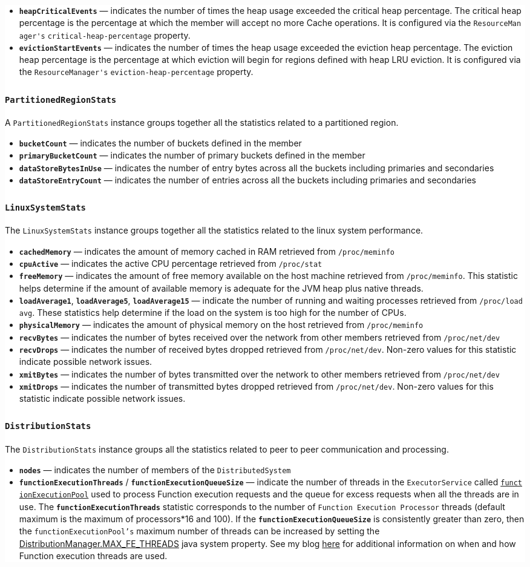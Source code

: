 - **`heapCriticalEvents`** — indicates the number of times the heap usage exceeded the critical heap percentage. The critical heap percentage is the percentage at which the member will accept no more Cache operations. It is configured via the `ResourceManager's` `critical-heap-percentage` property.
- **`evictionStartEvents`** — indicates the number of times the heap usage exceeded the eviction heap percentage. The eviction heap percentage is the percentage at which eviction will begin for regions defined with heap LRU eviction. It is configured via the `ResourceManager's` `eviction-heap-percentage` property.

### `PartitionedRegionStats`
A `PartitionedRegionStats` instance groups together all the statistics related to a partitioned region.

- **`bucketCount`** — indicates the number of buckets defined in the member
- **`primaryBucketCount`** — indicates the number of primary buckets defined in the member
- **`dataStoreBytesInUse`** — indicates the number of entry bytes across all the buckets including primaries and secondaries
- **`dataStoreEntryCount`** — indicates the number of entries across all the buckets including primaries and secondaries

### `LinuxSystemStats`
The `LinuxSystemStats` instance groups together all the statistics related to the linux system performance.

- **`cachedMemory`** — indicates the amount of memory cached in RAM retrieved from `/proc/meminfo`
- **`cpuActive`** — indicates the active CPU percentage retrieved from `/proc/stat`
- **`freeMemory`** — indicates the amount of free memory available on the host machine retrieved from `/proc/meminfo`. This statistic helps determine if the amount of available memory is adequate for the JVM heap plus native threads.
- **`loadAverage1`**, **`loadAverage5`**, **`loadAverage15`** — indicate the number of running and waiting processes retrieved from `/proc/loadavg`. These statistics help determine if the load on the system is too high for the number of CPUs.
- **`physicalMemory`** — indicates the amount of physical memory on the host retrieved from `/proc/meminfo`
- **`recvBytes`** — indicates the number of bytes received over the network from other members retrieved from `/proc/net/dev`
- **`recvDrops`** — indicates the number of received bytes dropped retrieved from `/proc/net/dev`. Non-zero values for this statistic indicate possible network issues.
- **`xmitBytes`** — indicates the number of bytes transmitted over the network to other members retrieved from `/proc/net/dev`
- **`xmitDrops`** — indicates the number of transmitted bytes dropped retrieved from `/proc/net/dev`. Non-zero values for this statistic indicate possible network issues.

### `DistributionStats`
The `DistributionStats` instance groups all the statistics related to peer to peer communication and processing.

- **`nodes`** — indicates the number of members of the `DistributedSystem`
- **`functionExecutionThreads`** / **`functionExecutionQueueSize`** — indicate the number of threads in the `ExecutorService` called [`functionExecutionPool`](https://github.com/apache/geode/blob/2271b7f2b7c5ff8adc1b066894a3b714975cbe0d/geode-core/src/main/java/org/apache/geode/distributed/internal/ClusterOperationExecutors.java#L149) used to process Function execution requests and the queue for excess requests when all the threads are in use. The **`functionExecutionThreads`** statistic corresponds to the number of `Function Execution Processor` threads (default maximum is the maximum of processors*16 and 100). If the **`functionExecutionQueueSize`** is consistently greater than zero, then the `functionExecutionPool’s` maximum number of threads can be increased by setting the [DistributionManager.MAX\_FE_THREADS](https://github.com/apache/geode/blob/2271b7f2b7c5ff8adc1b066894a3b714975cbe0d/geode-core/src/main/java/org/apache/geode/distributed/internal/OperationExecutors.java#L31) java system property. See my blog [here](/data/gemfire/blog/threads-used-in-geode-function-execution/) for additional information on when and how Function execution threads are used.